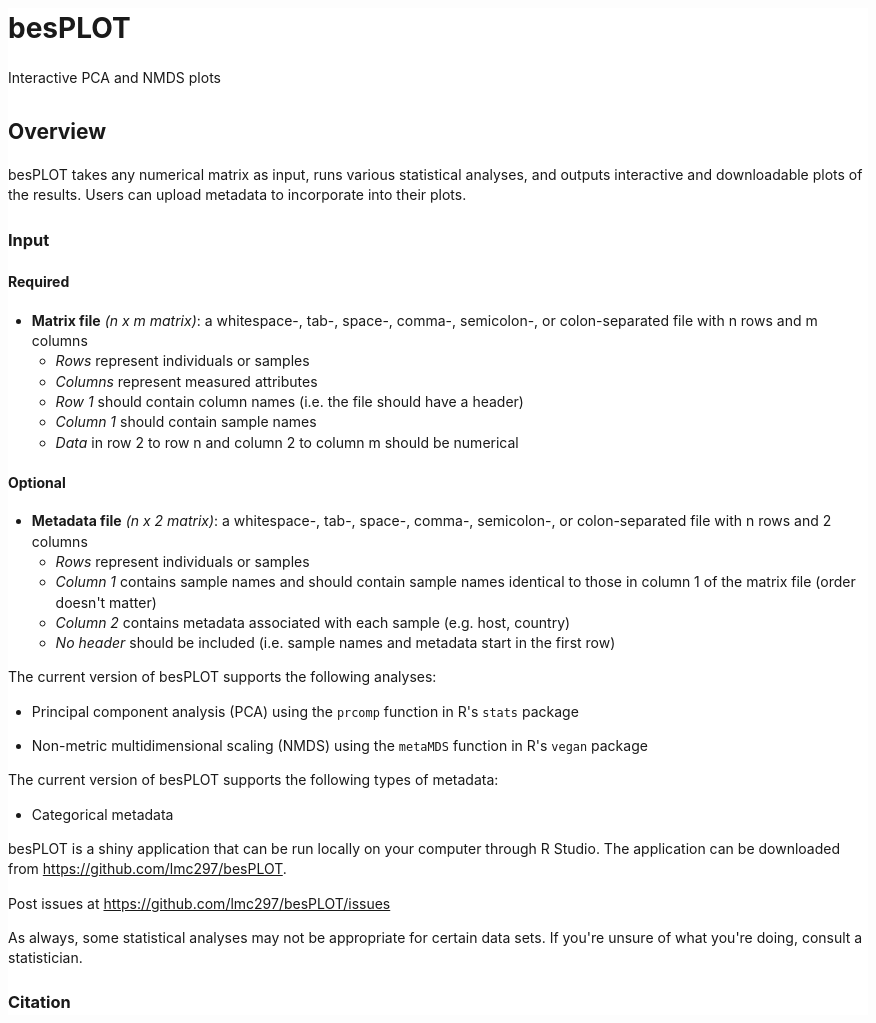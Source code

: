 # besPLOT

Interactive PCA and NMDS plots

## Overview

besPLOT takes any numerical matrix as input, runs various statistical analyses, and outputs interactive and downloadable plots of the results.
Users can upload metadata to incorporate into their plots.

### Input

#### Required

* **Matrix file** *(n x m matrix)*: a whitespace-, tab-, space-, comma-, semicolon-, or colon-separated file
with n rows and m columns
    + *Rows* represent individuals or samples
    + *Columns* represent measured attributes
    + *Row 1* should contain column names (i.e. the file should have a header)
    + *Column 1* should contain sample names
    + *Data* in row 2 to row n and column 2 to column m should be numerical
    
#### Optional

* **Metadata file** *(n x 2 matrix)*: a whitespace-, tab-, space-, comma-, semicolon-, or colon-separated file
with n rows and 2 columns
    + *Rows* represent individuals or samples
    + *Column 1* contains sample names and should contain sample names identical to those in column 1 of the matrix file (order doesn't matter)
    + *Column 2* contains metadata associated with each sample (e.g. host, country)
    + *No header* should be included (i.e. sample names and metadata start in the first row)
    
The current version of besPLOT supports the following analyses:

* Principal component analysis (PCA) using the ```prcomp``` function in R's ```stats``` package

* Non-metric multidimensional scaling (NMDS) using the ```metaMDS``` function in R's ```vegan``` package

The current version of besPLOT supports the following types of metadata:

* Categorical metadata

besPLOT is a shiny application that can be run locally on your computer through R Studio. 
The application can be downloaded from https://github.com/lmc297/besPLOT.

Post issues at https://github.com/lmc297/besPLOT/issues

As always, some statistical analyses may not be appropriate for certain data sets. If you're unsure of what you're doing, consult a statistician.

### Citation
